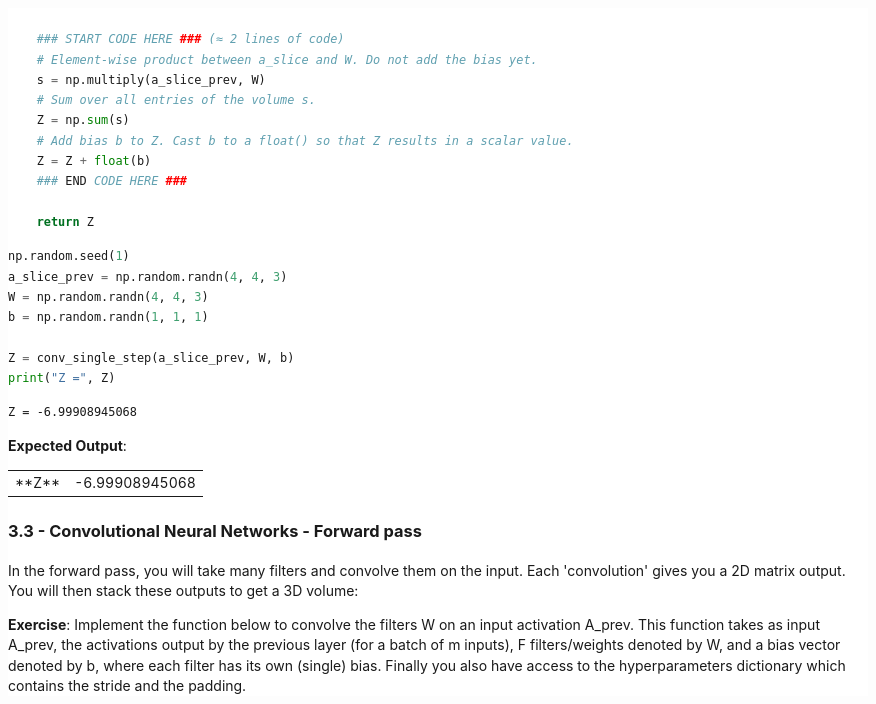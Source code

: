 ```python

    ### START CODE HERE ### (≈ 2 lines of code)
    # Element-wise product between a_slice and W. Do not add the bias yet.
    s = np.multiply(a_slice_prev, W)
    # Sum over all entries of the volume s.
    Z = np.sum(s)
    # Add bias b to Z. Cast b to a float() so that Z results in a scalar value.
    Z = Z + float(b)
    ### END CODE HERE ###

    return Z
```


```python
np.random.seed(1)
a_slice_prev = np.random.randn(4, 4, 3)
W = np.random.randn(4, 4, 3)
b = np.random.randn(1, 1, 1)

Z = conv_single_step(a_slice_prev, W, b)
print("Z =", Z)
```

    Z = -6.99908945068


**Expected Output**:
<table>
    <tr>
        <td>
            **Z**
        </td>
        <td>
            -6.99908945068
        </td>
    </tr>

</table>

### 3.3 - Convolutional Neural Networks - Forward pass

In the forward pass, you will take many filters and convolve them on the input. Each 'convolution' gives you a 2D matrix output. You will then stack these outputs to get a 3D volume: 

<center>
<video width="620" height="440" src="images/conv_kiank.mp4" type="video/mp4" controls>
</video>
</center>

**Exercise**: Implement the function below to convolve the filters W on an input activation A_prev. This function takes as input A_prev, the activations output by the previous layer (for a batch of m inputs), F filters/weights denoted by W, and a bias vector denoted by b, where each filter has its own (single) bias. Finally you also have access to the hyperparameters dictionary which contains the stride and the padding. 
